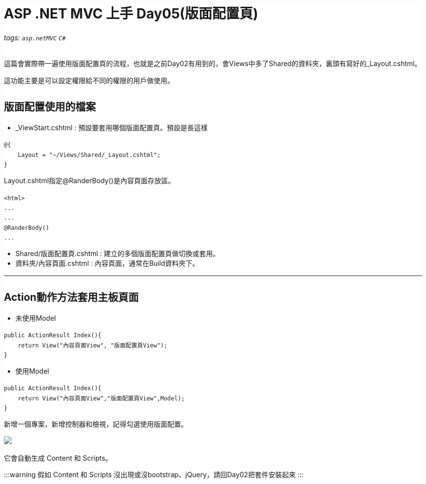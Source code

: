 # ASP .NET MVC 上手 Day05(版面配置頁)

###### tags: `asp.netMVC` `C#`


這篇會實際帶一遍使用版面配置頁的流程，也就是之前Day02有用到的，會Views中多了Shared的資料夾，裏頭有寫好的_Layout.cshtml。

這功能主要是可以設定權限給不同的權限的用戶做使用。

## 版面配置使用的檔案
* _ViewStart.cshtml : 預設要套用哪個版面配置頁。預設是長這樣
```
@{
    Layout = "~/Views/Shared/_Layout.cshtml";
}
```
Layout.cshtml指定@RanderBody()是內容頁面存放區。
```
<html>
...
...
@RanderBody()
...
```
* Shared/版面配置頁.cshtml : 建立的多個版面配置頁做切換或套用。
* 資料夾/內容頁面.cshtml : 內容頁面，通常在Build資料夾下。


---

## Action動作方法套用主板頁面
* 未使用Model
```
public ActionResult Index(){
    return View("內容頁面View", "版面配置頁View");
}
```
* 使用Model
```
public ActionResult Index(){
    return View("內容頁面View","版面配置頁View",Model);
}
```

新增一個專案，新增控制器和檢視，記得勾選使用版面配置。

![](https://i.imgur.com/F1qVl8w.png)

它會自動生成 Content 和 Scripts。

:::warning
假如 Content 和 Scripts 沒出現或沒bootstrap、jQuery，請回Day02把套件安裝起來
:::
